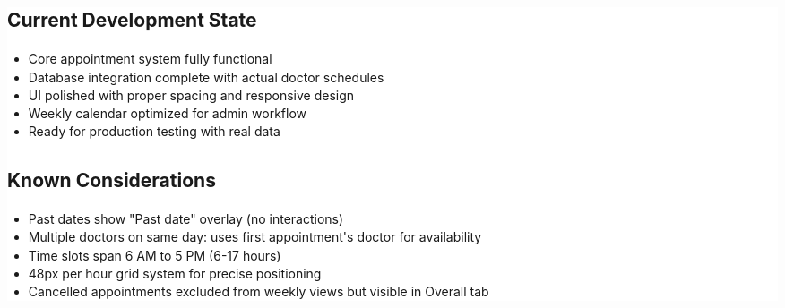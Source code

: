 ## Current Development State
- Core appointment system fully functional
- Database integration complete with actual doctor schedules
- UI polished with proper spacing and responsive design
- Weekly calendar optimized for admin workflow
- Ready for production testing with real data

## Known Considerations
- Past dates show "Past date" overlay (no interactions)
- Multiple doctors on same day: uses first appointment's doctor for availability
- Time slots span 6 AM to 5 PM (6-17 hours)
- 48px per hour grid system for precise positioning
- Cancelled appointments excluded from weekly views but visible in Overall tab
